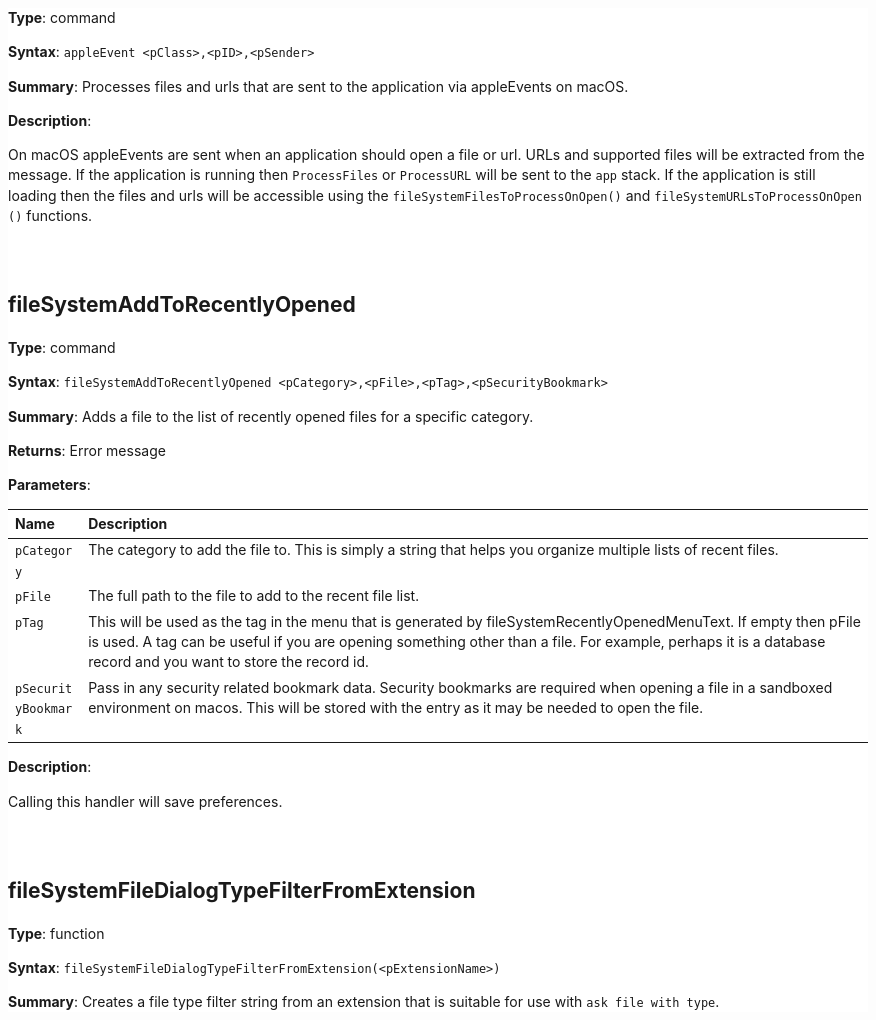 **Type**: command

**Syntax**: `appleEvent <pClass>,<pID>,<pSender>`

**Summary**: Processes files and urls that are sent to the application via appleEvents on macOS.

**Description**:

On macOS appleEvents are sent when an application should open a file or url. URLs and supported files
will be extracted from the message. If the application is running then `ProcessFiles` or `ProcessURL`
will be sent to the `app` stack. If the application is still loading then the files and urls will
be accessible using the `fileSystemFilesToProcessOnOpen()` and `fileSystemURLsToProcessOnOpen()` functions.


<br>

## <a name="fileSystemAddToRecentlyOpened"></a>fileSystemAddToRecentlyOpened

**Type**: command

**Syntax**: `fileSystemAddToRecentlyOpened <pCategory>,<pFile>,<pTag>,<pSecurityBookmark>`

**Summary**: Adds a file to the list of recently opened files for a specific category.

**Returns**: Error message

**Parameters**:

| Name | Description |
|:---- |:----------- |
| `pCategory` |  The category to add the file to. This is simply a string that helps you organize multiple lists of recent files. |
| `pFile` |  The full path to the file to add to the recent file list. |
| `pTag` |  This will be used as the tag in the menu that is generated by fileSystemRecentlyOpenedMenuText. If empty then pFile is used. A tag can be useful if you are opening something other than a file. For example, perhaps it is a database record and you want to store the record id. |
| `pSecurityBookmark` |  Pass in any security related bookmark data. Security bookmarks are required when opening a file in a sandboxed environment on macos. This will be stored with the entry as it may be needed to open the file. |

**Description**:

Calling this handler will save preferences.


<br>

## <a name="fileSystemFileDialogTypeFilterFromExtension"></a>fileSystemFileDialogTypeFilterFromExtension

**Type**: function

**Syntax**: `fileSystemFileDialogTypeFilterFromExtension(<pExtensionName>)`

**Summary**: Creates a file type filter string from an extension that is suitable for use with `ask file with type`.
